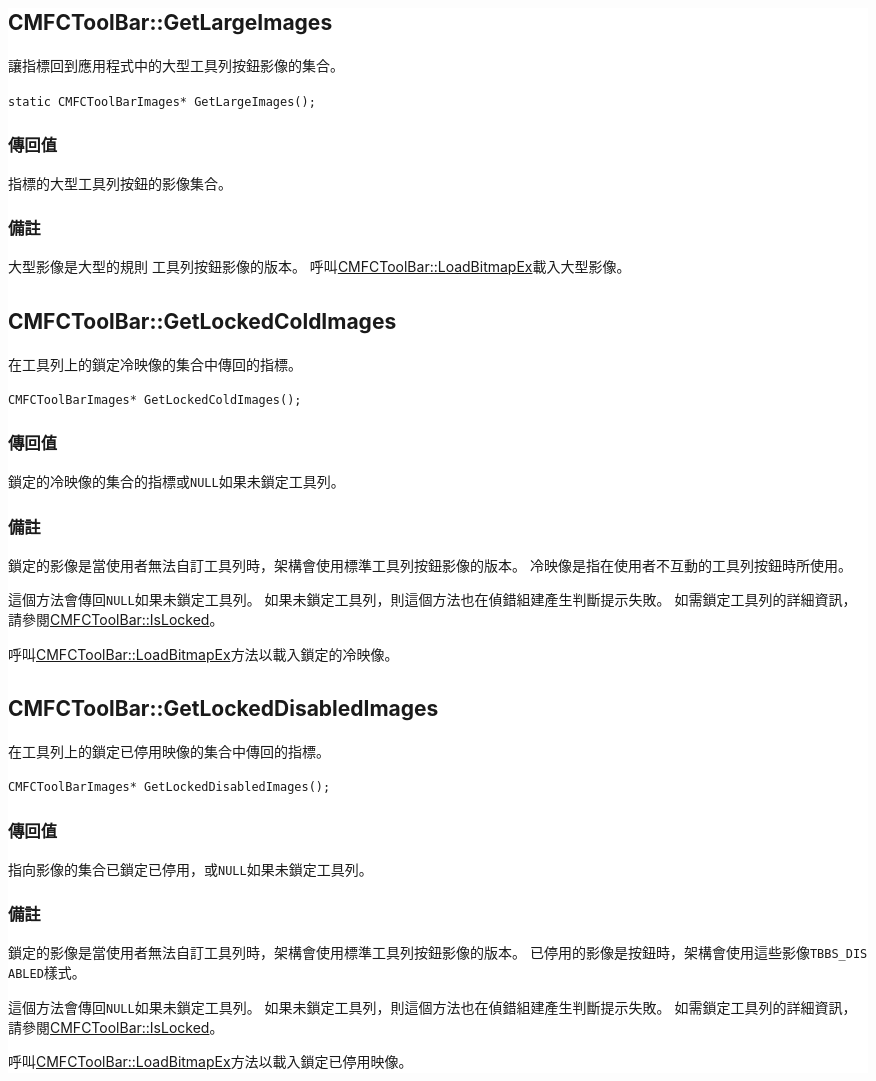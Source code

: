 ##  <a name="getlargeimages"></a>  CMFCToolBar::GetLargeImages  
 讓指標回到應用程式中的大型工具列按鈕影像的集合。  
  
```  
static CMFCToolBarImages* GetLargeImages();
```  
  
### <a name="return-value"></a>傳回值  
 指標的大型工具列按鈕的影像集合。  
  
### <a name="remarks"></a>備註  
 大型影像是大型的規則 工具列按鈕影像的版本。 呼叫[CMFCToolBar::LoadBitmapEx](#loadbitmapex)載入大型影像。  
  
##  <a name="getlockedcoldimages"></a>  CMFCToolBar::GetLockedColdImages  
 在工具列上的鎖定冷映像的集合中傳回的指標。  
  
```  
CMFCToolBarImages* GetLockedColdImages();
```  
  
### <a name="return-value"></a>傳回值  
 鎖定的冷映像的集合的指標或`NULL`如果未鎖定工具列。  
  
### <a name="remarks"></a>備註  
 鎖定的影像是當使用者無法自訂工具列時，架構會使用標準工具列按鈕影像的版本。 冷映像是指在使用者不互動的工具列按鈕時所使用。  
  
 這個方法會傳回`NULL`如果未鎖定工具列。 如果未鎖定工具列，則這個方法也在偵錯組建產生判斷提示失敗。 如需鎖定工具列的詳細資訊，請參閱[CMFCToolBar::IsLocked](#islocked)。  
  
 呼叫[CMFCToolBar::LoadBitmapEx](#loadbitmapex)方法以載入鎖定的冷映像。  
  
##  <a name="getlockeddisabledimages"></a>  CMFCToolBar::GetLockedDisabledImages  
 在工具列上的鎖定已停用映像的集合中傳回的指標。  
  
```  
CMFCToolBarImages* GetLockedDisabledImages();
```  
  
### <a name="return-value"></a>傳回值  
 指向影像的集合已鎖定已停用，或`NULL`如果未鎖定工具列。  
  
### <a name="remarks"></a>備註  
 鎖定的影像是當使用者無法自訂工具列時，架構會使用標準工具列按鈕影像的版本。 已停用的影像是按鈕時，架構會使用這些影像`TBBS_DISABLED`樣式。  
  
 這個方法會傳回`NULL`如果未鎖定工具列。 如果未鎖定工具列，則這個方法也在偵錯組建產生判斷提示失敗。 如需鎖定工具列的詳細資訊，請參閱[CMFCToolBar::IsLocked](#islocked)。  
  
 呼叫[CMFCToolBar::LoadBitmapEx](#loadbitmapex)方法以載入鎖定已停用映像。  
  